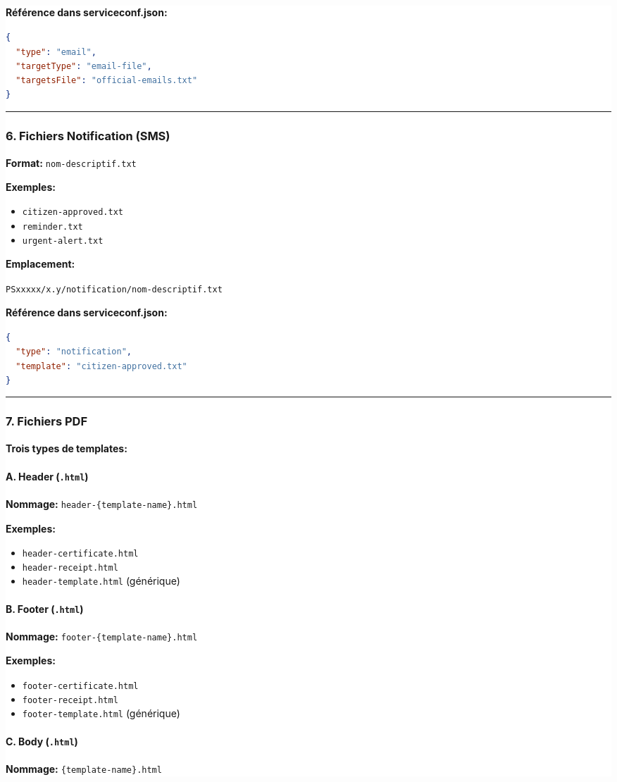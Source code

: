**Référence dans serviceconf.json:**
```json
{
  "type": "email",
  "targetType": "email-file",
  "targetsFile": "official-emails.txt"
}
```

---

### 6. Fichiers Notification (SMS)

**Format:** `nom-descriptif.txt`

**Exemples:**
- `citizen-approved.txt`
- `reminder.txt`
- `urgent-alert.txt`

**Emplacement:**
```
PSxxxxx/x.y/notification/nom-descriptif.txt
```

**Référence dans serviceconf.json:**
```json
{
  "type": "notification",
  "template": "citizen-approved.txt"
}
```

---

### 7. Fichiers PDF

**Trois types de templates:**

#### A. Header (`.html`)
**Nommage:** `header-{template-name}.html`

**Exemples:**
- `header-certificate.html`
- `header-receipt.html`
- `header-template.html` (générique)

#### B. Footer (`.html`)
**Nommage:** `footer-{template-name}.html`

**Exemples:**
- `footer-certificate.html`
- `footer-receipt.html`
- `footer-template.html` (générique)

#### C. Body (`.html`)
**Nommage:** `{template-name}.html`
